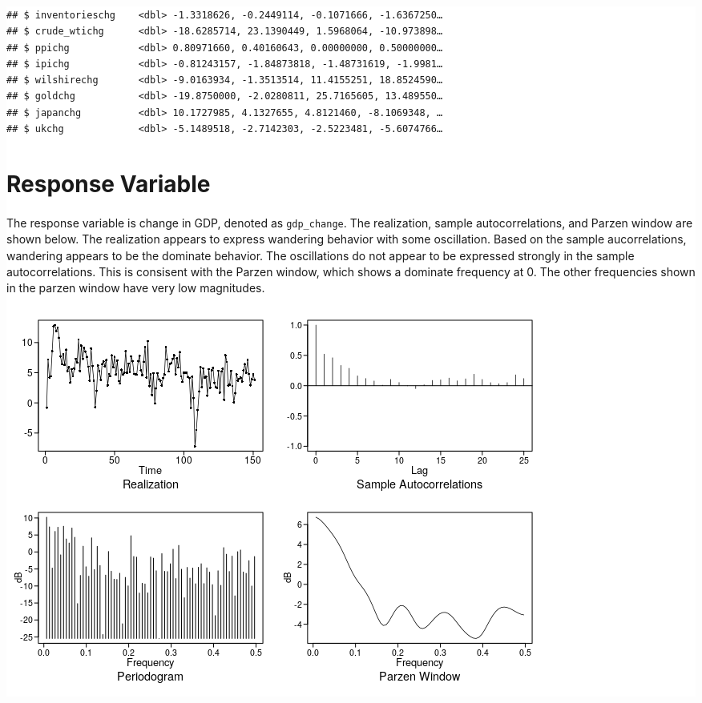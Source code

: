     ## $ inventorieschg    <dbl> -1.3318626, -0.2449114, -0.1071666, -1.6367250…
    ## $ crude_wtichg      <dbl> -18.6285714, 23.1390449, 1.5968064, -10.973898…
    ## $ ppichg            <dbl> 0.80971660, 0.40160643, 0.00000000, 0.50000000…
    ## $ ipichg            <dbl> -0.81243157, -1.84873818, -1.48731619, -1.9981…
    ## $ wilshirechg       <dbl> -9.0163934, -1.3513514, 11.4155251, 18.8524590…
    ## $ goldchg           <dbl> -19.8750000, -2.0280811, 25.7165605, 13.489550…
    ## $ japanchg          <dbl> 10.1727985, 4.1327655, 4.8121460, -8.1069348, …
    ## $ ukchg             <dbl> -5.1489518, -2.7142303, -2.5223481, -5.6074766…

# Response Variable

The response variable is change in GDP, denoted as `gdp_change`. The
realization, sample autocorrelations, and Parzen window are shown below.
The realization appears to express wandering behavior with some
oscillation. Based on the sample aucorrelations, wandering appears to be
the dominate behavior. The oscillations do not appear to be expressed
strongly in the sample autocorrelations. This is consisent with the
Parzen window, which shows a dominate frequency at 0. The other
frequencies shown in the parzen window have very low
magnitudes.

![](gdp_prediction_analysis_shortened_data_files/figure-gfm/unnamed-chunk-3-1.png)